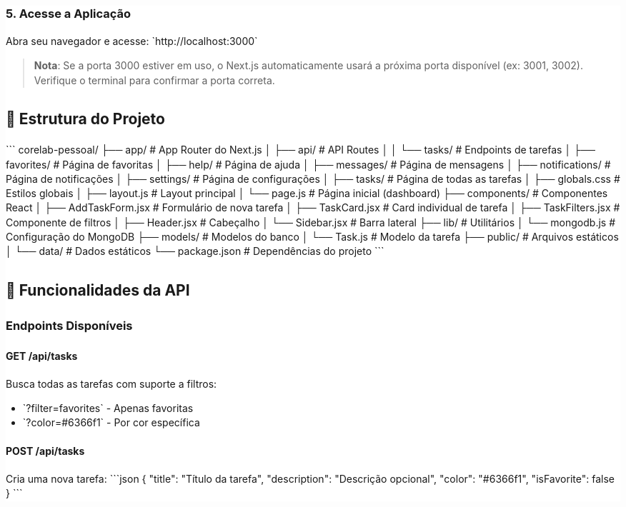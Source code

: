 ### 5. Acesse a Aplicação

Abra seu navegador e acesse: \`http://localhost:3000\`

> **Nota**: Se a porta 3000 estiver em uso, o Next.js automaticamente usará a próxima porta disponível (ex: 3001, 3002). Verifique o terminal para confirmar a porta correta.

## 📁 Estrutura do Projeto

\`\`\`
corelab-pessoal/
├── app/ # App Router do Next.js
│ ├── api/ # API Routes
│ │ └── tasks/ # Endpoints de tarefas
│ ├── favorites/ # Página de favoritas
│ ├── help/ # Página de ajuda
│ ├── messages/ # Página de mensagens
│ ├── notifications/ # Página de notificações
│ ├── settings/ # Página de configurações
│ ├── tasks/ # Página de todas as tarefas
│ ├── globals.css # Estilos globais
│ ├── layout.js # Layout principal
│ └── page.js # Página inicial (dashboard)
├── components/ # Componentes React
│ ├── AddTaskForm.jsx # Formulário de nova tarefa
│ ├── TaskCard.jsx # Card individual de tarefa
│ ├── TaskFilters.jsx # Componente de filtros
│ ├── Header.jsx # Cabeçalho
│ └── Sidebar.jsx # Barra lateral
├── lib/ # Utilitários
│ └── mongodb.js # Configuração do MongoDB
├── models/ # Modelos do banco
│ └── Task.js # Modelo da tarefa
├── public/ # Arquivos estáticos
│ └── data/ # Dados estáticos
└── package.json # Dependências do projeto
\`\`\`

## 🎯 Funcionalidades da API

### Endpoints Disponíveis

#### GET /api/tasks

Busca todas as tarefas com suporte a filtros:

- \`?filter=favorites\` - Apenas favoritas
- \`?color=#6366f1\` - Por cor específica

#### POST /api/tasks

Cria uma nova tarefa:
\`\`\`json
{
"title": "Título da tarefa",
"description": "Descrição opcional",
"color": "#6366f1",
"isFavorite": false
}
\`\`\`

